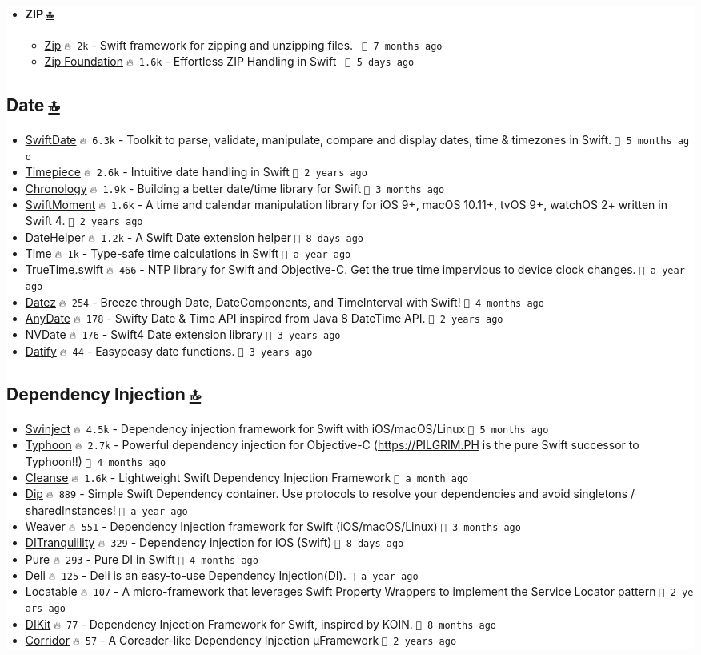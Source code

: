 * #### ZIP [🔝](#readme)

    * [Zip](https://github.com/marmelroy/Zip) ` 🔥 2k `  - Swift framework for zipping and unzipping files. ` 📝 7 months ago`
    * [Zip Foundation](https://github.com/weichsel/ZIPFoundation) ` 🔥 1.6k `  - Effortless ZIP Handling in Swift ` 📝 5 days ago`
  
## Date [🔝](#readme)

* [SwiftDate](https://github.com/malcommac/SwiftDate) ` 🔥 6.3k `  - Toolkit to parse, validate, manipulate, compare and display dates, time & timezones in Swift. ` 📝 5 months ago `
* [Timepiece](https://github.com/naoty/Timepiece) ` 🔥 2.6k `  - Intuitive date handling in Swift ` 📝 2 years ago `
* [Chronology](https://github.com/davedelong/time) ` 🔥 1.9k `  - Building a better date/time library for Swift ` 📝 3 months ago `
* [SwiftMoment](https://github.com/akosma/SwiftMoment) ` 🔥 1.6k `  - A time and calendar manipulation library for iOS 9+, macOS 10.11+, tvOS 9+, watchOS 2+ written in Swift 4. ` 📝 2 years ago `
* [DateHelper](https://github.com/melvitax/DateHelper) ` 🔥 1.2k `  - A Swift Date extension helper ` 📝 8 days ago `
* [Time](https://github.com/dreymonde/Time) ` 🔥 1k `  - Type-safe time calculations in Swift ` 📝 a year ago `
* [TrueTime.swift](https://github.com/instacart/TrueTime.swift) ` 🔥 466 `  - NTP library for Swift and Objective-C. Get the true time impervious to device clock changes. ` 📝 a year ago `
* [Datez](https://github.com/SwiftKitz/Datez) ` 🔥 254 `  - Breeze through Date, DateComponents, and TimeInterval with Swift! ` 📝 4 months ago `
* [AnyDate](https://github.com/Kawoou/AnyDate) ` 🔥 178 `  - Swifty Date & Time API inspired from Java 8 DateTime API. ` 📝 2 years ago `
* [NVDate](https://github.com/novalagung/nvdate) ` 🔥 176 `  - Swift4 Date extension library ` 📝 3 years ago `
* [Datify](https://github.com/hemangshah/Datify) ` 🔥 44 `  - Easypeasy date functions. ` 📝 3 years ago `
  
## Dependency Injection [🔝](#readme)

* [Swinject](https://github.com/Swinject/Swinject) ` 🔥 4.5k `  - Dependency injection framework for Swift with iOS/macOS/Linux ` 📝 5 months ago `
* [Typhoon](https://github.com/appsquickly/Typhoon) ` 🔥 2.7k `  - Powerful dependency injection for Objective-C  (https://PILGRIM.PH is the pure Swift successor to Typhoon!!) ` 📝 4 months ago `
* [Cleanse](https://github.com/square/Cleanse) ` 🔥 1.6k `  - Lightweight Swift Dependency Injection Framework ` 📝 a month ago `
* [Dip](https://github.com/AliSoftware/Dip) ` 🔥 889 `  - Simple Swift Dependency container. Use protocols to resolve your dependencies and avoid singletons / sharedInstances! ` 📝 a year ago `
* [Weaver](https://github.com/scribd/Weaver) ` 🔥 551 `  - Dependency Injection framework for Swift (iOS/macOS/Linux) ` 📝 3 months ago `
* [DITranquillity](https://github.com/ivlevAstef/DITranquillity/) ` 🔥 329 `  - Dependency injection for iOS (Swift) ` 📝 8 days ago `
* [Pure](https://github.com/devxoul/Pure) ` 🔥 293 `  - Pure DI in Swift ` 📝 4 months ago `
* [Deli](https://github.com/kawoou/Deli) ` 🔥 125 `  - Deli is an easy-to-use Dependency Injection(DI). ` 📝 a year ago `
* [Locatable](https://github.com/vincent-pradeilles/locatable) ` 🔥 107 `  - A micro-framework that leverages Swift Property Wrappers to implement the Service Locator pattern ` 📝 2 years ago `
* [DIKit](https://github.com/Liftric/DIKit) ` 🔥 77 `  - Dependency Injection Framework for Swift, inspired by KOIN. ` 📝 8 months ago `
* [Corridor](https://github.com/symentis/Corridor) ` 🔥 57 `  - A Coreader-like Dependency Injection μFramework ` 📝 2 years ago `
  